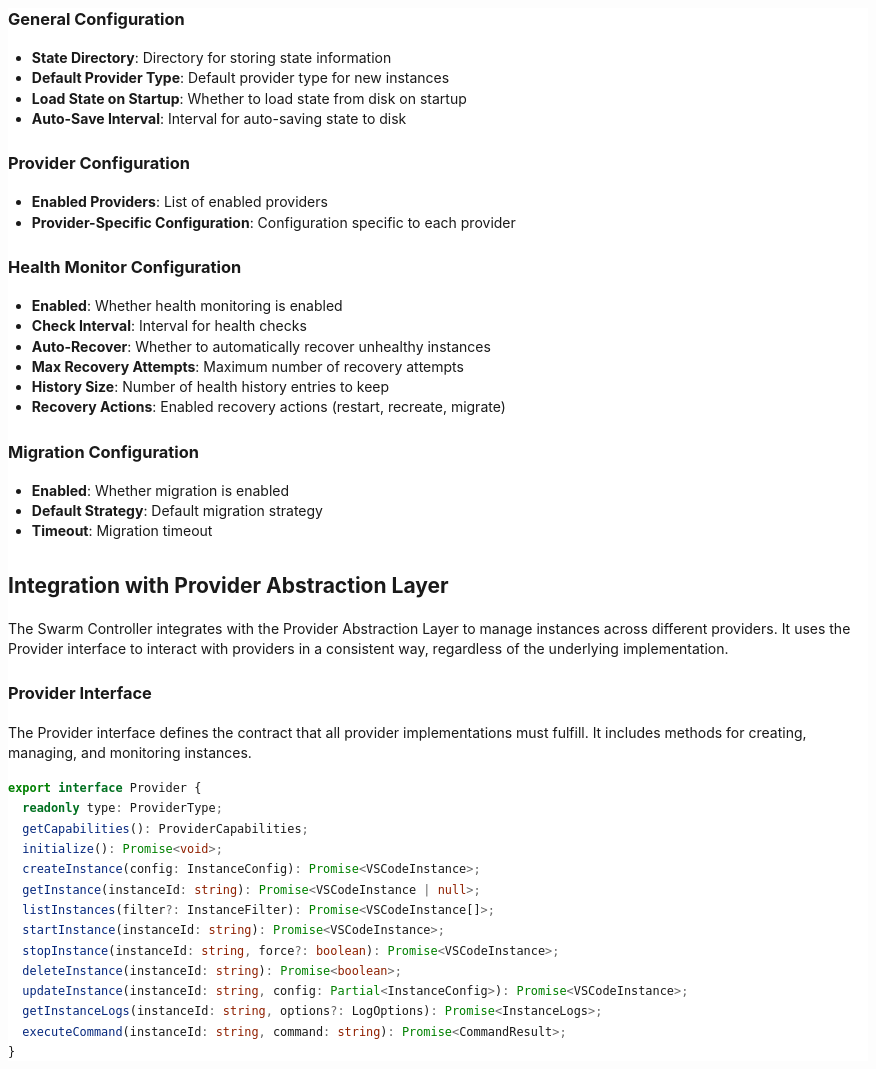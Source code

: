 ### General Configuration

- **State Directory**: Directory for storing state information
- **Default Provider Type**: Default provider type for new instances
- **Load State on Startup**: Whether to load state from disk on startup
- **Auto-Save Interval**: Interval for auto-saving state to disk

### Provider Configuration

- **Enabled Providers**: List of enabled providers
- **Provider-Specific Configuration**: Configuration specific to each provider

### Health Monitor Configuration

- **Enabled**: Whether health monitoring is enabled
- **Check Interval**: Interval for health checks
- **Auto-Recover**: Whether to automatically recover unhealthy instances
- **Max Recovery Attempts**: Maximum number of recovery attempts
- **History Size**: Number of health history entries to keep
- **Recovery Actions**: Enabled recovery actions (restart, recreate, migrate)

### Migration Configuration

- **Enabled**: Whether migration is enabled
- **Default Strategy**: Default migration strategy
- **Timeout**: Migration timeout

## Integration with Provider Abstraction Layer

The Swarm Controller integrates with the Provider Abstraction Layer to manage instances across different providers. It uses the Provider interface to interact with providers in a consistent way, regardless of the underlying implementation.

### Provider Interface

The Provider interface defines the contract that all provider implementations must fulfill. It includes methods for creating, managing, and monitoring instances.

```typescript
export interface Provider {
  readonly type: ProviderType;
  getCapabilities(): ProviderCapabilities;
  initialize(): Promise<void>;
  createInstance(config: InstanceConfig): Promise<VSCodeInstance>;
  getInstance(instanceId: string): Promise<VSCodeInstance | null>;
  listInstances(filter?: InstanceFilter): Promise<VSCodeInstance[]>;
  startInstance(instanceId: string): Promise<VSCodeInstance>;
  stopInstance(instanceId: string, force?: boolean): Promise<VSCodeInstance>;
  deleteInstance(instanceId: string): Promise<boolean>;
  updateInstance(instanceId: string, config: Partial<InstanceConfig>): Promise<VSCodeInstance>;
  getInstanceLogs(instanceId: string, options?: LogOptions): Promise<InstanceLogs>;
  executeCommand(instanceId: string, command: string): Promise<CommandResult>;
}
```
